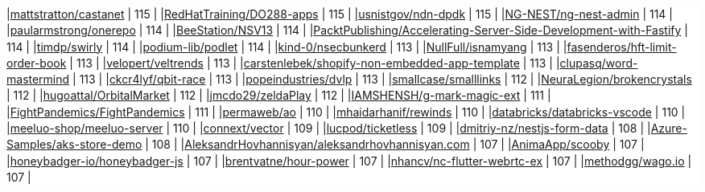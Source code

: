 |[mattstratton/castanet](https://github.com/mattstratton/castanet) | 115 |
|[RedHatTraining/DO288-apps](https://github.com/RedHatTraining/DO288-apps) | 115 |
|[usnistgov/ndn-dpdk](https://github.com/usnistgov/ndn-dpdk) | 115 |
|[NG-NEST/ng-nest-admin](https://github.com/NG-NEST/ng-nest-admin) | 114 |
|[paularmstrong/onerepo](https://github.com/paularmstrong/onerepo) | 114 |
|[BeeStation/NSV13](https://github.com/BeeStation/NSV13) | 114 |
|[PacktPublishing/Accelerating-Server-Side-Development-with-Fastify](https://github.com/PacktPublishing/Accelerating-Server-Side-Development-with-Fastify) | 114 |
|[timdp/swirly](https://github.com/timdp/swirly) | 114 |
|[podium-lib/podlet](https://github.com/podium-lib/podlet) | 114 |
|[kind-0/nsecbunkerd](https://github.com/kind-0/nsecbunkerd) | 113 |
|[NullFull/isnamyang](https://github.com/NullFull/isnamyang) | 113 |
|[fasenderos/hft-limit-order-book](https://github.com/fasenderos/hft-limit-order-book) | 113 |
|[velopert/veltrends](https://github.com/velopert/veltrends) | 113 |
|[carstenlebek/shopify-non-embedded-app-template](https://github.com/carstenlebek/shopify-non-embedded-app-template) | 113 |
|[clupasq/word-mastermind](https://github.com/clupasq/word-mastermind) | 113 |
|[ckcr4lyf/qbit-race](https://github.com/ckcr4lyf/qbit-race) | 113 |
|[popeindustries/dvlp](https://github.com/popeindustries/dvlp) | 113 |
|[smallcase/smalllinks](https://github.com/smallcase/smalllinks) | 112 |
|[NeuraLegion/brokencrystals](https://github.com/NeuraLegion/brokencrystals) | 112 |
|[hugoattal/OrbitalMarket](https://github.com/hugoattal/OrbitalMarket) | 112 |
|[jmcdo29/zeldaPlay](https://github.com/jmcdo29/zeldaPlay) | 112 |
|[IAMSHENSH/g-mark-magic-ext](https://github.com/IAMSHENSH/g-mark-magic-ext) | 111 |
|[FightPandemics/FightPandemics](https://github.com/FightPandemics/FightPandemics) | 111 |
|[permaweb/ao](https://github.com/permaweb/ao) | 110 |
|[mhaidarhanif/rewinds](https://github.com/mhaidarhanif/rewinds) | 110 |
|[databricks/databricks-vscode](https://github.com/databricks/databricks-vscode) | 110 |
|[meeluo-shop/meeluo-server](https://github.com/meeluo-shop/meeluo-server) | 110 |
|[connext/vector](https://github.com/connext/vector) | 109 |
|[lucpod/ticketless](https://github.com/lucpod/ticketless) | 109 |
|[dmitriy-nz/nestjs-form-data](https://github.com/dmitriy-nz/nestjs-form-data) | 108 |
|[Azure-Samples/aks-store-demo](https://github.com/Azure-Samples/aks-store-demo) | 108 |
|[AleksandrHovhannisyan/aleksandrhovhannisyan.com](https://github.com/AleksandrHovhannisyan/aleksandrhovhannisyan.com) | 107 |
|[AnimaApp/scooby](https://github.com/AnimaApp/scooby) | 107 |
|[honeybadger-io/honeybadger-js](https://github.com/honeybadger-io/honeybadger-js) | 107 |
|[brentvatne/hour-power](https://github.com/brentvatne/hour-power) | 107 |
|[nhancv/nc-flutter-webrtc-ex](https://github.com/nhancv/nc-flutter-webrtc-ex) | 107 |
|[methodgg/wago.io](https://github.com/methodgg/wago.io) | 107 |